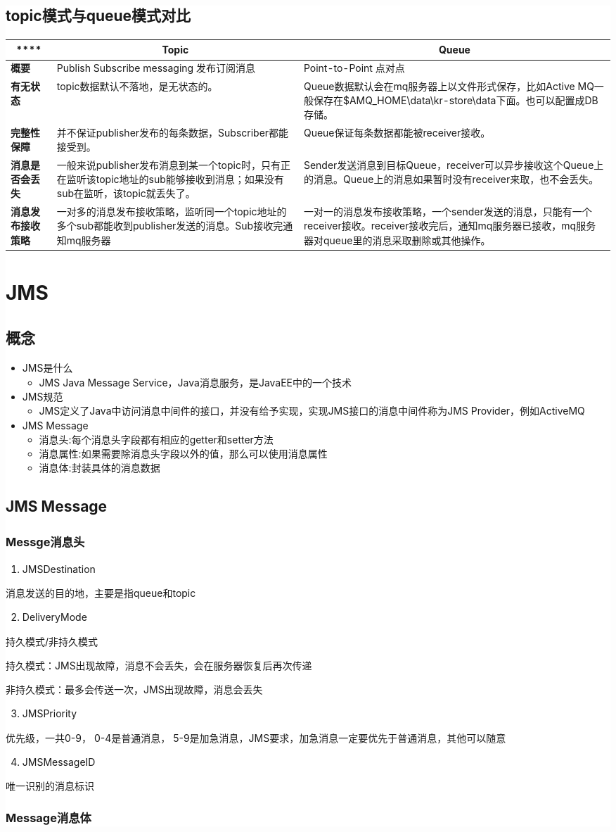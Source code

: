```java
```

## topic模式与queue模式对比

| ****                 | Topic                                                        | Queue                                                        |
| -------------------- | ------------------------------------------------------------ | ------------------------------------------------------------ |
| **概要**             | Publish  Subscribe messaging 发布订阅消息                    | Point-to-Point  点对点                                       |
| **有无状态**         | topic数据默认不落地，是无状态的。                            | Queue数据默认会在mq服务器上以文件形式保存，比如Active MQ一般保存在$AMQ_HOME\data\kr-store\data下面。也可以配置成DB存储。 |
| **完整性保障**       | 并不保证publisher发布的每条数据，Subscriber都能接受到。      | Queue保证每条数据都能被receiver接收。                        |
| **消息是否会丢失**   | 一般来说publisher发布消息到某一个topic时，只有正在监听该topic地址的sub能够接收到消息；如果没有sub在监听，该topic就丢失了。 | Sender发送消息到目标Queue，receiver可以异步接收这个Queue上的消息。Queue上的消息如果暂时没有receiver来取，也不会丢失。 |
| **消息发布接收策略** | 一对多的消息发布接收策略，监听同一个topic地址的多个sub都能收到publisher发送的消息。Sub接收完通知mq服务器 | 一对一的消息发布接收策略，一个sender发送的消息，只能有一个receiver接收。receiver接收完后，通知mq服务器已接收，mq服务器对queue里的消息采取删除或其他操作。 |

# JMS

## 概念

- JMS是什么
  - JMS Java Message Service，Java消息服务，是JavaEE中的一个技术
- JMS规范
  - JMS定义了Java中访问消息中间件的接口，并没有给予实现，实现JMS接口的消息中间件称为JMS Provider，例如ActiveMQ
- JMS Message
  - 消息头:每个消息头字段都有相应的getter和setter方法
  - 消息属性:如果需要除消息头字段以外的值，那么可以使用消息属性
  - 消息体:封装具体的消息数据

## JMS Message

### Messge消息头

1. JMSDestination

消息发送的目的地，主要是指queue和topic

2. DeliveryMode

持久模式/非持久模式

持久模式：JMS出现故障，消息不会丢失，会在服务器恢复后再次传递

非持久模式：最多会传送一次，JMS出现故障，消息会丢失

3. JMSPriority

优先级，一共0-9， 0-4是普通消息， 5-9是加急消息，JMS要求，加急消息一定要优先于普通消息，其他可以随意

4. JMSMessageID

唯一识别的消息标识

### Message消息体
